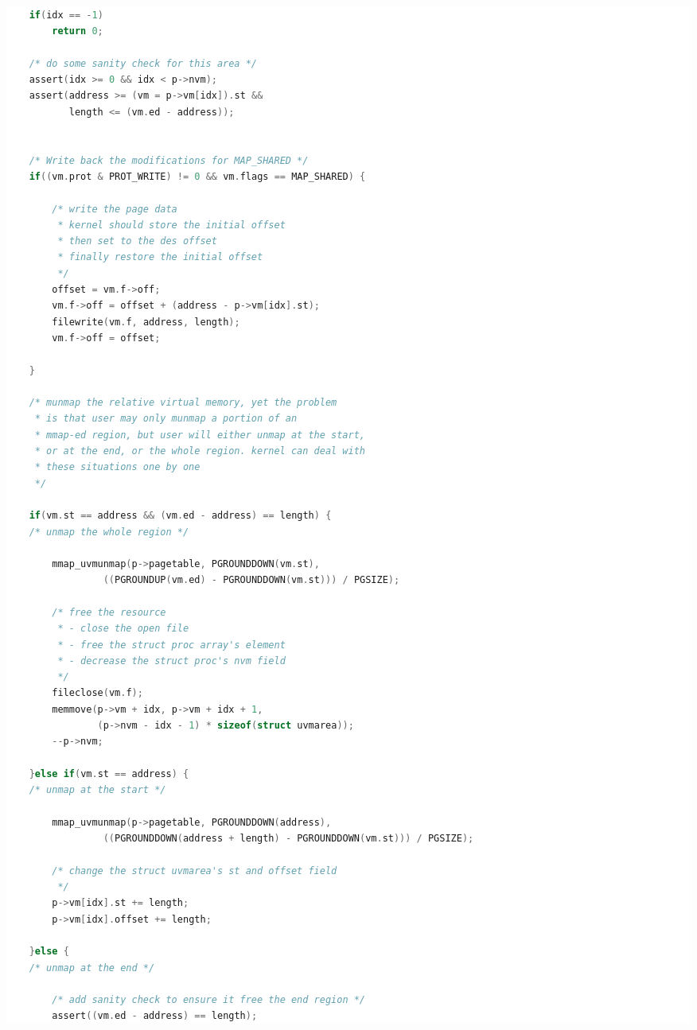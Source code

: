 ```c
    if(idx == -1)
        return 0;
    
    /* do some sanity check for this area */
    assert(idx >= 0 && idx < p->nvm);
    assert(address >= (vm = p->vm[idx]).st &&
           length <= (vm.ed - address));
    

    /* Write back the modifications for MAP_SHARED */
    if((vm.prot & PROT_WRITE) != 0 && vm.flags == MAP_SHARED) {

        /* write the page data
         * kernel should store the initial offset
         * then set to the des offset
         * finally restore the initial offset
         */
        offset = vm.f->off;
        vm.f->off = offset + (address - p->vm[idx].st);
        filewrite(vm.f, address, length);
        vm.f->off = offset;

    }

    /* munmap the relative virtual memory, yet the problem
     * is that user may only munmap a portion of an
     * mmap-ed region, but user will either unmap at the start,
     * or at the end, or the whole region. kernel can deal with
     * these situations one by one
     */

    if(vm.st == address && (vm.ed - address) == length) {
    /* unmap the whole region */

        mmap_uvmunmap(p->pagetable, PGROUNDDOWN(vm.st),
                 ((PGROUNDUP(vm.ed) - PGROUNDDOWN(vm.st))) / PGSIZE);

        /* free the resource
         * - close the open file
         * - free the struct proc array's element
         * - decrease the struct proc's nvm field
         */
        fileclose(vm.f);
        memmove(p->vm + idx, p->vm + idx + 1,
                (p->nvm - idx - 1) * sizeof(struct uvmarea));
        --p->nvm;

    }else if(vm.st == address) {
    /* unmap at the start */

        mmap_uvmunmap(p->pagetable, PGROUNDDOWN(address),
                 ((PGROUNDDOWN(address + length) - PGROUNDDOWN(vm.st))) / PGSIZE);

        /* change the struct uvmarea's st and offset field
         */
        p->vm[idx].st += length;
        p->vm[idx].offset += length;

    }else {
    /* unmap at the end */

        /* add sanity check to ensure it free the end region */
        assert((vm.ed - address) == length);
```